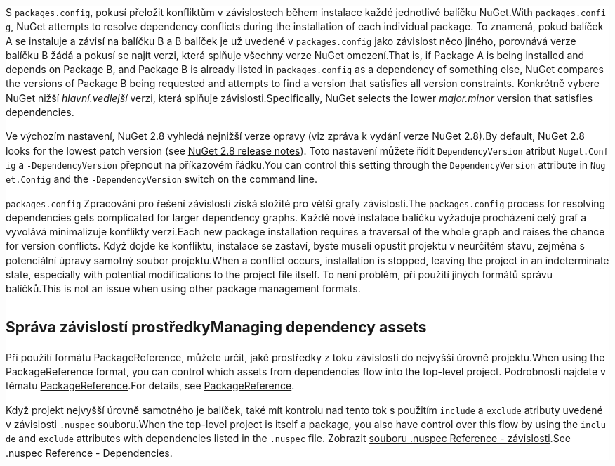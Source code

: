 <span data-ttu-id="db9c8-162">S `packages.config`, pokusí přeložit konfliktům v závislostech během instalace každé jednotlivé balíčku NuGet.</span><span class="sxs-lookup"><span data-stu-id="db9c8-162">With `packages.config`, NuGet attempts to resolve dependency conflicts during the installation of each individual package.</span></span> <span data-ttu-id="db9c8-163">To znamená, pokud balíček A se instaluje a závisí na balíčku B a B balíček je už uvedené v `packages.config` jako závislost něco jiného, porovnává verze balíčku B žádá a pokusí se najít verzi, která splňuje všechny verze NuGet omezení.</span><span class="sxs-lookup"><span data-stu-id="db9c8-163">That is, if Package A is being installed and depends on Package B, and Package B is already listed in `packages.config` as a dependency of something else, NuGet compares the versions of Package B being requested and attempts to find a version that satisfies all version constraints.</span></span> <span data-ttu-id="db9c8-164">Konkrétně vybere NuGet nižší *hlavní.vedlejší* verzi, která splňuje závislosti.</span><span class="sxs-lookup"><span data-stu-id="db9c8-164">Specifically, NuGet selects the lower *major.minor* version that satisfies dependencies.</span></span>

<span data-ttu-id="db9c8-165">Ve výchozím nastavení, NuGet 2.8 vyhledá nejnižší verze opravy (viz [zpráva k vydání verze NuGet 2.8](../release-notes/nuget-2.8.md#patch-resolution-for-dependencies)).</span><span class="sxs-lookup"><span data-stu-id="db9c8-165">By default, NuGet 2.8 looks for the lowest patch version (see [NuGet 2.8 release notes](../release-notes/nuget-2.8.md#patch-resolution-for-dependencies)).</span></span> <span data-ttu-id="db9c8-166">Toto nastavení můžete řídit `DependencyVersion` atribut `Nuget.Config` a `-DependencyVersion` přepnout na příkazovém řádku.</span><span class="sxs-lookup"><span data-stu-id="db9c8-166">You can control this setting through the `DependencyVersion` attribute in `Nuget.Config` and the `-DependencyVersion` switch on the command line.</span></span>  

<span data-ttu-id="db9c8-167">`packages.config` Zpracování pro řešení závislostí získá složité pro větší grafy závislosti.</span><span class="sxs-lookup"><span data-stu-id="db9c8-167">The `packages.config` process for resolving dependencies gets complicated for larger dependency graphs.</span></span> <span data-ttu-id="db9c8-168">Každé nové instalace balíčku vyžaduje procházení celý graf a vyvolává minimalizuje konflikty verzí.</span><span class="sxs-lookup"><span data-stu-id="db9c8-168">Each new package installation requires a traversal of the whole graph and raises the chance for version conflicts.</span></span> <span data-ttu-id="db9c8-169">Když dojde ke konfliktu, instalace se zastaví, byste museli opustit projektu v neurčitém stavu, zejména s potenciální úpravy samotný soubor projektu.</span><span class="sxs-lookup"><span data-stu-id="db9c8-169">When a conflict occurs, installation is stopped, leaving the project in an indeterminate state, especially with potential modifications to the project file itself.</span></span> <span data-ttu-id="db9c8-170">To není problém, při použití jiných formátů správu balíčků.</span><span class="sxs-lookup"><span data-stu-id="db9c8-170">This is not an issue when using other package management formats.</span></span>

## <a name="managing-dependency-assets"></a><span data-ttu-id="db9c8-171">Správa závislostí prostředky</span><span class="sxs-lookup"><span data-stu-id="db9c8-171">Managing dependency assets</span></span>

<span data-ttu-id="db9c8-172">Při použití formátu PackageReference, můžete určit, jaké prostředky z toku závislostí do nejvyšší úrovně projektu.</span><span class="sxs-lookup"><span data-stu-id="db9c8-172">When using the PackageReference format, you can control which assets from dependencies flow into the top-level project.</span></span> <span data-ttu-id="db9c8-173">Podrobnosti najdete v tématu [PackageReference](package-references-in-project-files.md#controlling-dependency-assets).</span><span class="sxs-lookup"><span data-stu-id="db9c8-173">For details, see [PackageReference](package-references-in-project-files.md#controlling-dependency-assets).</span></span>

<span data-ttu-id="db9c8-174">Když projekt nejvyšší úrovně samotného je balíček, také mít kontrolu nad tento tok s použitím `include` a `exclude` atributy uvedené v závislosti `.nuspec` souboru.</span><span class="sxs-lookup"><span data-stu-id="db9c8-174">When the top-level project is itself a package, you also have control over this flow by using the `include` and `exclude` attributes with dependencies listed in the `.nuspec` file.</span></span> <span data-ttu-id="db9c8-175">Zobrazit [souboru .nuspec Reference - závislosti](../reference/nuspec.md#dependencies).</span><span class="sxs-lookup"><span data-stu-id="db9c8-175">See [.nuspec Reference - Dependencies](../reference/nuspec.md#dependencies).</span></span>

